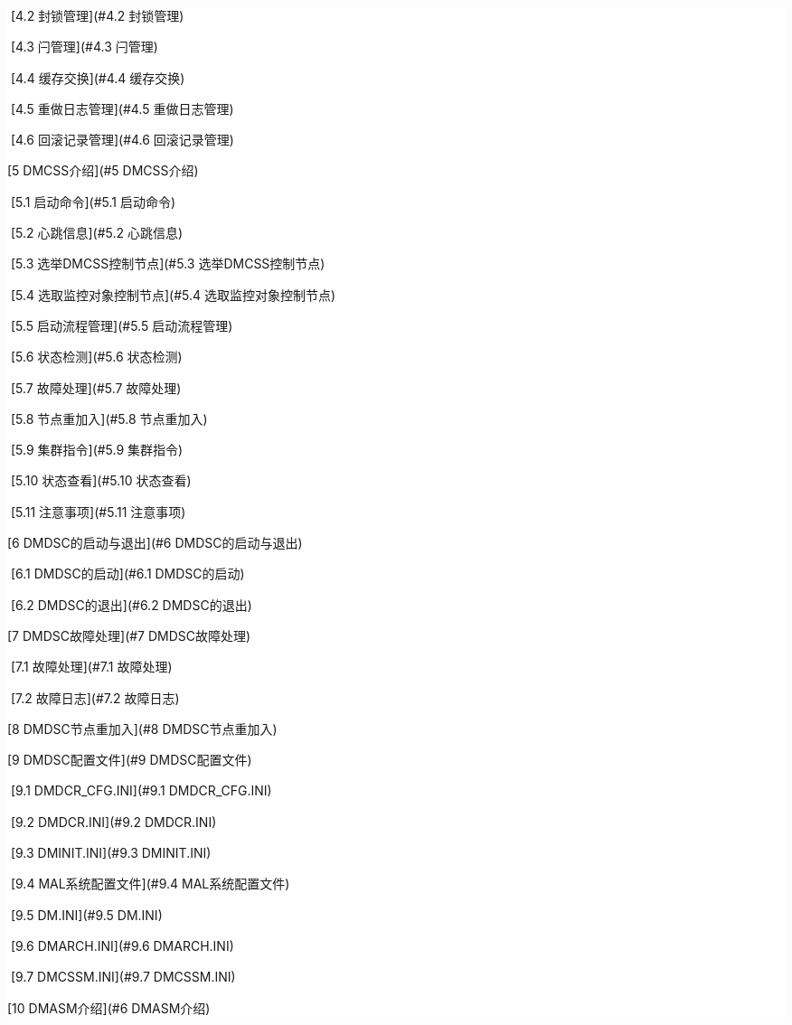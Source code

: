​	[4.2 封锁管理](#4.2 封锁管理)

​	[4.3 闩管理](#4.3 闩管理)

​	[4.4 缓存交换](#4.4 缓存交换)

​	[4.5 重做日志管理](#4.5 重做日志管理)

​	[4.6 回滚记录管理](#4.6 回滚记录管理)

[5 DMCSS介绍](#5 DMCSS介绍)

​	[5.1 启动命令](#5.1 启动命令)

​	[5.2 心跳信息](#5.2 心跳信息)

​	[5.3 选举DMCSS控制节点](#5.3 选举DMCSS控制节点)

​	[5.4 选取监控对象控制节点](#5.4 选取监控对象控制节点)

​	[5.5 启动流程管理](#5.5 启动流程管理)

​	[5.6 状态检测](#5.6 状态检测)

​	[5.7 故障处理](#5.7 故障处理)

​	[5.8 节点重加入](#5.8 节点重加入)

​	[5.9 集群指令](#5.9 集群指令)

​	[5.10 状态查看](#5.10 状态查看)

​	[5.11 注意事项](#5.11 注意事项)

[6 DMDSC的启动与退出](#6 DMDSC的启动与退出)

​	[6.1 DMDSC的启动](#6.1 DMDSC的启动)

​	[6.2 DMDSC的退出](#6.2 DMDSC的退出)

[7 DMDSC故障处理](#7 DMDSC故障处理)

​	[7.1  故障处理](#7.1  故障处理)

​	[7.2  故障日志](#7.2  故障日志)

[8 DMDSC节点重加入](#8 DMDSC节点重加入)

[9 DMDSC配置文件](#9 DMDSC配置文件)

​	[9.1 DMDCR_CFG.INI](#9.1 DMDCR_CFG.INI)

​	[9.2 DMDCR.INI](#9.2 DMDCR.INI)

​	[9.3 DMINIT.INI](#9.3 DMINIT.INI)

​	[9.4 MAL系统配置文件](#9.4 MAL系统配置文件)

​	[9.5 DM.INI](#9.5 DM.INI)

​	[9.6 DMARCH.INI](#9.6 DMARCH.INI)

​	[9.7 DMCSSM.INI](#9.7 DMCSSM.INI)

[10 DMASM介绍](#6 DMASM介绍)
